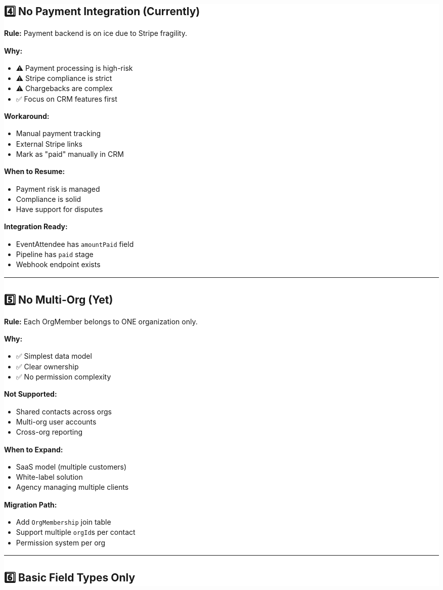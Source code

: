 
## 4️⃣ No Payment Integration (Currently)

**Rule:** Payment backend is on ice due to Stripe fragility.

**Why:**
- ⚠️ Payment processing is high-risk
- ⚠️ Stripe compliance is strict
- ⚠️ Chargebacks are complex
- ✅ Focus on CRM features first

**Workaround:**
- Manual payment tracking
- External Stripe links
- Mark as "paid" manually in CRM

**When to Resume:**
- Payment risk is managed
- Compliance is solid
- Have support for disputes

**Integration Ready:**
- EventAttendee has `amountPaid` field
- Pipeline has `paid` stage
- Webhook endpoint exists

---

## 5️⃣ No Multi-Org (Yet)

**Rule:** Each OrgMember belongs to ONE organization only.

**Why:**
- ✅ Simplest data model
- ✅ Clear ownership
- ✅ No permission complexity

**Not Supported:**
- Shared contacts across orgs
- Multi-org user accounts
- Cross-org reporting

**When to Expand:**
- SaaS model (multiple customers)
- White-label solution
- Agency managing multiple clients

**Migration Path:**
- Add `OrgMembership` join table
- Support multiple `orgId`s per contact
- Permission system per org

---

## 6️⃣ Basic Field Types Only
